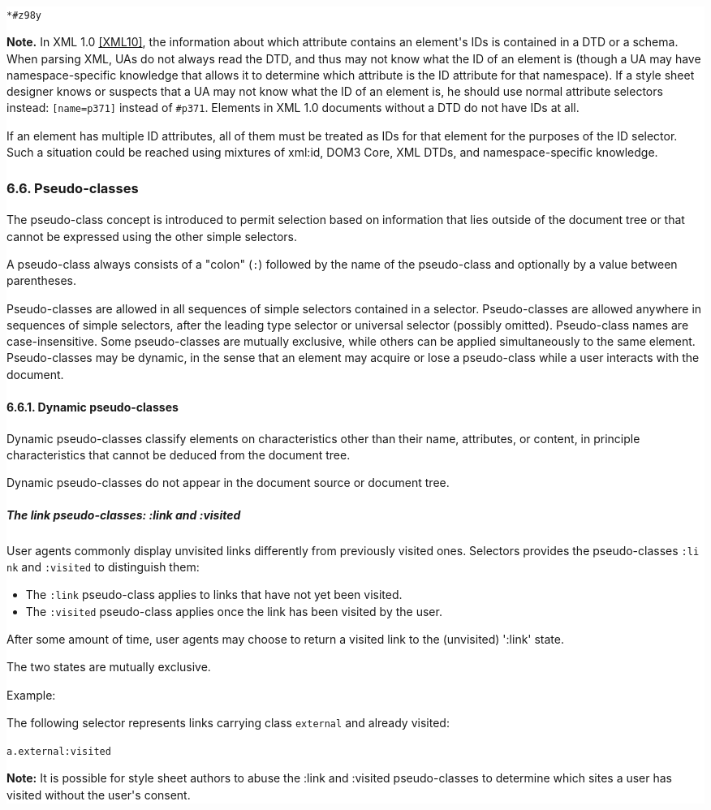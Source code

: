     *#z98y

**Note.** In XML 1.0 [\[XML10\]](#refsXML10), the information about which attribute contains an element's IDs is contained in a DTD or a schema. When parsing XML, UAs do not always read the DTD, and thus may not know what the ID of an element is (though a UA may have namespace-specific knowledge that allows it to determine which attribute is the ID attribute for that namespace). If a style sheet designer knows or suspects that a UA may not know what the ID of an element is, he should use normal attribute selectors instead: `[name=p371]` instead of `#p371`. Elements in XML 1.0 documents without a DTD do not have IDs at all.

If an element has multiple ID attributes, all of them must be treated as IDs for that element for the purposes of the ID selector. Such a situation could be reached using mixtures of xml:id, DOM3 Core, XML DTDs, and namespace-specific knowledge.

### <span id="pseudo-classes">6.6. Pseudo-classes</span>

The pseudo-class concept is introduced to permit selection based on information that lies outside of the document tree or that cannot be expressed using the other simple selectors.

A pseudo-class always consists of a "colon" (`:`) followed by the name of the pseudo-class and optionally by a value between parentheses.

Pseudo-classes are allowed in all sequences of simple selectors contained in a selector. Pseudo-classes are allowed anywhere in sequences of simple selectors, after the leading type selector or universal selector (possibly omitted). Pseudo-class names are case-insensitive. Some pseudo-classes are mutually exclusive, while others can be applied simultaneously to the same element. Pseudo-classes may be dynamic, in the sense that an element may acquire or lose a pseudo-class while a user interacts with the document.

#### <span id="dynamic-pseudos">6.6.1. Dynamic pseudo-classes</span>

Dynamic pseudo-classes classify elements on characteristics other than their name, attributes, or content, in principle characteristics that cannot be deduced from the document tree.

Dynamic pseudo-classes do not appear in the document source or document tree.

##### The <span id="link">link pseudo-classes: :link and :visited</span>

User agents commonly display unvisited links differently from previously visited ones. Selectors provides the pseudo-classes `:link` and `:visited` to distinguish them:

-   The `:link` pseudo-class applies to links that have not yet been visited.
-   The `:visited` pseudo-class applies once the link has been visited by the user.

After some amount of time, user agents may choose to return a visited link to the (unvisited) ':link' state.

The two states are mutually exclusive.

Example:

The following selector represents links carrying class `external` and already visited:

    a.external:visited

**Note:** It is possible for style sheet authors to abuse the :link and :visited pseudo-classes to determine which sites a user has visited without the user's consent.

